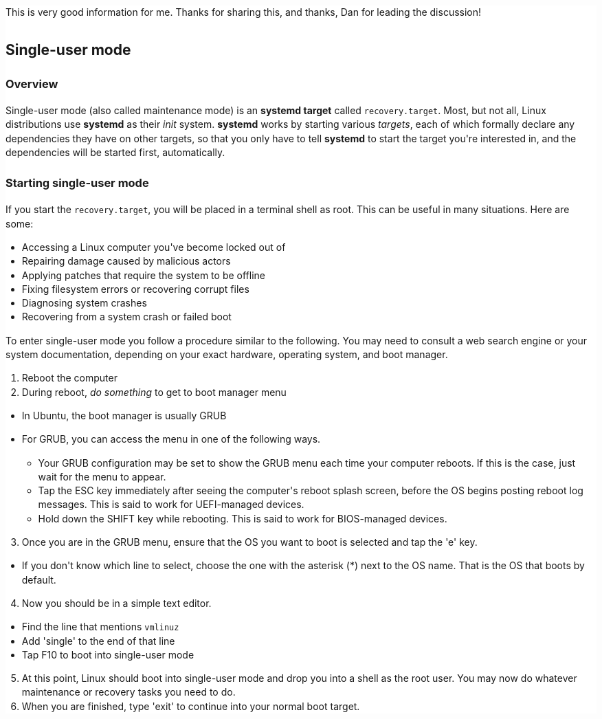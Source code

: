 This is very good information for me. Thanks for sharing this, and thanks, Dan for leading the discussion!

## Single-user mode

### Overview

Single-user mode (also called maintenance mode) is an **systemd target** called `recovery.target`. Most, but not all, Linux distributions use **systemd** as their _init_ system. **systemd** works by starting various *targets*, each of which formally declare any dependencies they have on other targets, so that you only have to tell **systemd** to start the target you're interested in, and the dependencies will be started first, automatically.

### Starting single-user mode

If you start the `recovery.target`, you will be placed in a terminal shell as root. This can be useful in many situations. Here are some:

- Accessing a Linux computer you've become locked out of
- Repairing damage caused by malicious actors
- Applying patches that require the system to be offline
- Fixing filesystem errors or recovering corrupt files
- Diagnosing system crashes
- Recovering from a system crash or failed boot

To enter single-user mode you follow a procedure similar to the following. You may need to consult a web search engine or your system documentation, depending on your exact hardware, operating system, and boot manager.

1. Reboot the computer
2. During reboot, *do something* to get to boot manager menu

- In Ubuntu, the boot manager is usually GRUB
- For GRUB, you can access the menu in one of the following ways.

  - Your GRUB configuration may be set to show the GRUB menu each time your computer reboots. If this is the case, just wait for the menu to appear.
  - Tap the ESC key immediately after seeing the computer's reboot splash screen, before the OS begins posting reboot log messages. This is said to work for UEFI-managed devices.
  - Hold down the SHIFT key while rebooting. This is said to work for BIOS-managed devices.

3. Once you are in the GRUB menu, ensure that the OS you want to boot is selected and tap the 'e' key.

- If you don't know which line to select, choose the one with the asterisk (*) next to the OS name. That is the OS that boots by default.

4. Now you should be in a simple text editor.

- Find the line that mentions `vmlinuz`
- Add 'single' to the end of that line
- Tap F10 to boot into single-user mode

5. At this point, Linux should boot into single-user mode and drop you into a shell as the root user. You may now do whatever maintenance or recovery tasks you need to do.
6. When you are finished, type 'exit' to continue into your normal boot target.
